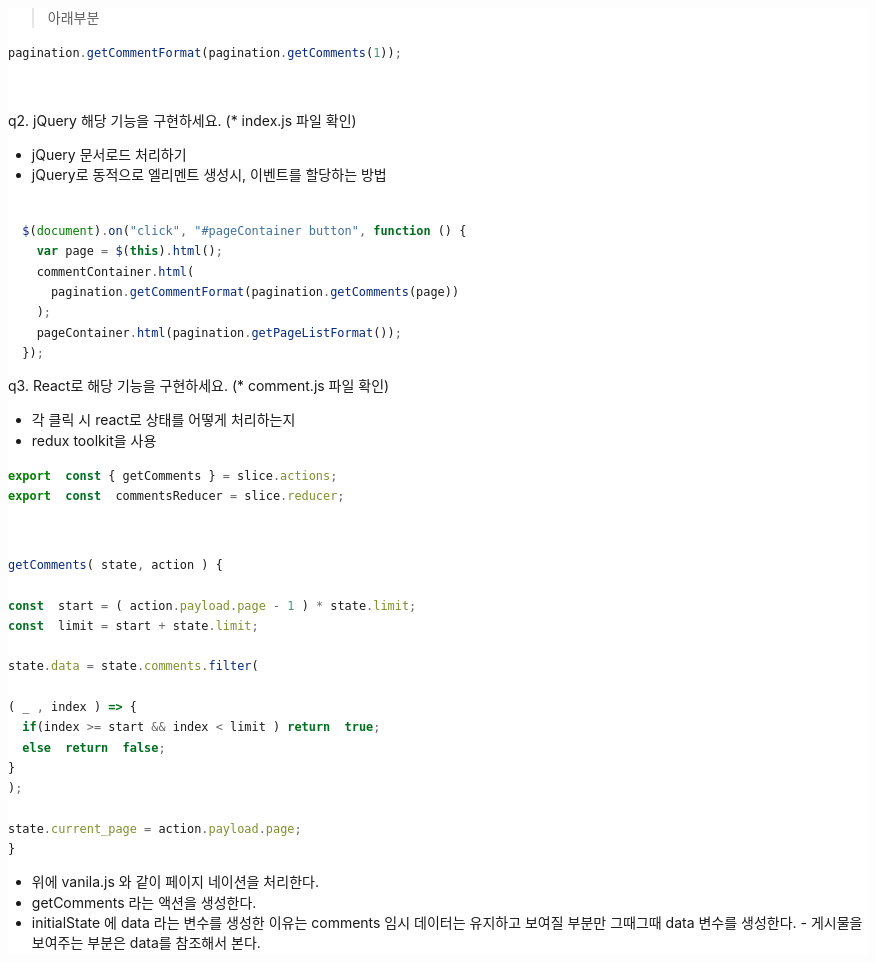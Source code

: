 > 아래부분
```js
pagination.getCommentFormat(pagination.getComments(1));
```
​

q2. jQuery 해당 기능을 구현하세요. (* index.js 파일 확인)
- jQuery 문서로드 처리하기
- jQuery로 동적으로 엘리멘트 생성시, 이벤트를 할당하는 방법

```js

  $(document).on("click", "#pageContainer button", function () {
    var page = $(this).html();
    commentContainer.html(
      pagination.getCommentFormat(pagination.getComments(page))
    );
    pageContainer.html(pagination.getPageListFormat());
  });

```

q3. React로 해당 기능을 구현하세요. (* comment.js 파일 확인)
- 각 클릭 시 react로 상태를 어떻게 처리하는지
- redux toolkit을 사용

```js
export  const { getComments } = slice.actions;
export  const  commentsReducer = slice.reducer;
```
​
```js
getComments( state, action ) {
​
const  start = ( action.payload.page - 1 ) * state.limit;
const  limit = start + state.limit;
​
state.data = state.comments.filter(
​
( _ , index ) => {
  if(index >= start && index < limit ) return  true;
​  else  return  false;
}
);
​
state.current_page = action.payload.page;
}

```
- 위에 vanila.js 와 같이 페이지 네이션을 처리한다.
- getComments 라는 액션을 생성한다.
- initialState 에 data 라는 변수를 생성한 이유는 comments 임시 데이터는 유지하고 보여질 부분만 그때그때 data 변수를 생성한다.
​- 게시물을 보여주는 부분은 data를 참조해서 본다.
​
